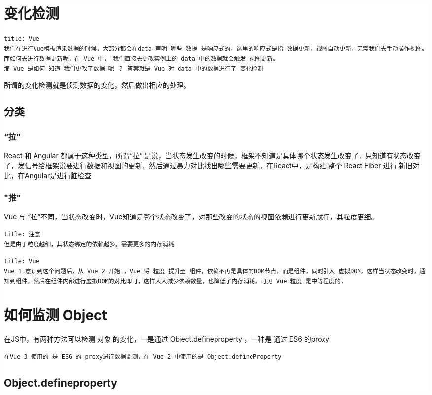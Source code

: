  

# 变化检测


```ad-note
title: Vue
我们在进行Vue模板渲染数据的时候，大部分都会在data 声明 哪些 数据 是响应式的，这里的响应式是指 数据更新，视图自动更新，无需我们去手动操作视图。
而如何去进行数据更新呢，在 Vue 中， 我们直接去更改实例上的 data 中的数据就会触发 视图更新。
那 Vue 是如何 知道 我们更改了数据 呢 ？ 答案就是 Vue 对 data 中的数据进行了 变化检测

```


所谓的变化检测就是侦测数据的变化，然后做出相应的处理。


## 分类


### “拉”

React 和 Angular 都属于这种类型，所谓“拉” 是说，当状态发生改变的时候，框架不知道是具体哪个状态发生改变了，只知道有状态改变了，发信号给框架说要进行数据和视图的更新，然后通过暴力对比找出哪些需要更新。在React中，是构建 整个 React Fiber 进行 新旧对比，在Angular是进行脏检查


### "推"

Vue 与 “拉”不同，当状态改变时，Vue知道是哪个状态改变了，对那些改变的状态的视图依赖进行更新就行，其粒度更细。

```ad-summary
title: 注意
但是由于粒度越细，其状态绑定的依赖越多，需要更多的内存消耗

```


```ad-note
title: Vue
Vue 1 意识到这个问题后，从 Vue 2 开始 ，Vue 将 粒度 提升至 组件，依赖不再是具体的DOM节点，而是组件，同时引入 虚拟DOM，这样当状态改变时，通知到组件，然后在组件内部进行虚拟DOM的对比即可，这样大大减少依赖数量，也降低了内存消耗。可见 Vue 粒度 是中等程度的.

```


# 如何监测 Object 


在JS中，有两种方法可以检测 对象 的变化，一是通过 Object.defineproperty ，一种是 通过 ES6 的proxy

```ad-info 
在Vue 3 使用的 是 ES6 的 proxy进行数据监测，在 Vue 2 中使用的是 Object.defineProperty

```


## Object.defineproperty
